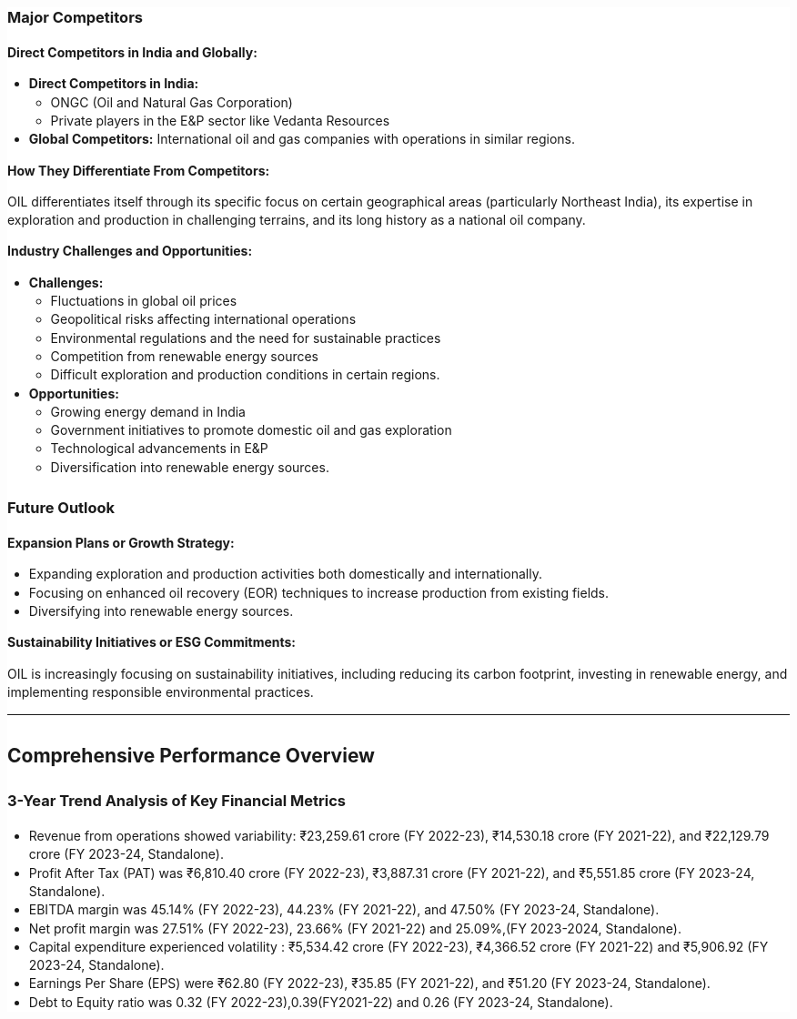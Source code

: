 ### Major Competitors

**Direct Competitors in India and Globally:**

*   **Direct Competitors in India:**
    *   ONGC (Oil and Natural Gas Corporation)
    *   Private players in the E&P sector like Vedanta Resources
*   **Global Competitors:**  International oil and gas companies with operations in similar regions.

**How They Differentiate From Competitors:**

OIL differentiates itself through its specific focus on certain geographical areas (particularly Northeast India), its expertise in exploration and production in challenging terrains, and its long history as a national oil company.

**Industry Challenges and Opportunities:**

*   **Challenges:**
    *   Fluctuations in global oil prices
    *   Geopolitical risks affecting international operations
    *   Environmental regulations and the need for sustainable practices
    *   Competition from renewable energy sources
    *   Difficult exploration and production conditions in certain regions.
*   **Opportunities:**
    *   Growing energy demand in India
    *   Government initiatives to promote domestic oil and gas exploration
    *   Technological advancements in E&P
    *   Diversification into renewable energy sources.

### Future Outlook

**Expansion Plans or Growth Strategy:**

*   Expanding exploration and production activities both domestically and internationally.
*   Focusing on enhanced oil recovery (EOR) techniques to increase production from existing fields.
*   Diversifying into renewable energy sources.

**Sustainability Initiatives or ESG Commitments:**

OIL is increasingly focusing on sustainability initiatives, including reducing its carbon footprint, investing in renewable energy, and implementing responsible environmental practices.

---
## Comprehensive Performance Overview

### 3-Year Trend Analysis of Key Financial Metrics

*   Revenue from operations showed variability: ₹23,259.61 crore (FY 2022-23), ₹14,530.18 crore (FY 2021-22), and ₹22,129.79 crore (FY 2023-24, Standalone).
*   Profit After Tax (PAT) was ₹6,810.40 crore (FY 2022-23), ₹3,887.31 crore (FY 2021-22), and ₹5,551.85 crore (FY 2023-24, Standalone).
*   EBITDA margin was 45.14% (FY 2022-23), 44.23% (FY 2021-22), and 47.50% (FY 2023-24, Standalone).
*   Net profit margin was 27.51% (FY 2022-23), 23.66% (FY 2021-22) and 25.09%,(FY 2023-2024, Standalone).
*   Capital expenditure experienced volatility : ₹5,534.42 crore (FY 2022-23), ₹4,366.52 crore (FY 2021-22) and ₹5,906.92 (FY 2023-24, Standalone).
*   Earnings Per Share (EPS) were ₹62.80 (FY 2022-23), ₹35.85 (FY 2021-22), and ₹51.20 (FY 2023-24, Standalone).
*   Debt to Equity ratio was 0.32 (FY 2022-23),0.39(FY2021-22) and 0.26 (FY 2023-24, Standalone).
